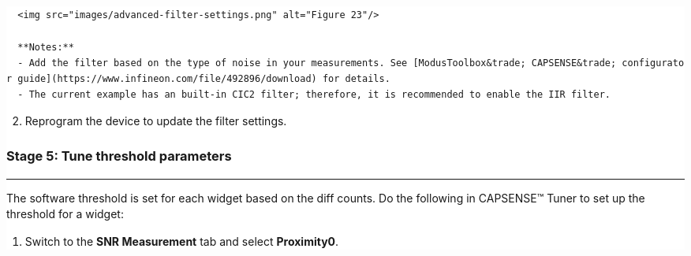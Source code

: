       <img src="images/advanced-filter-settings.png" alt="Figure 23"/>

      **Notes:**
      - Add the filter based on the type of noise in your measurements. See [ModusToolbox&trade; CAPSENSE&trade; configurator guide](https://www.infineon.com/file/492896/download) for details.
      - The current example has an built-in CIC2 filter; therefore, it is recommended to enable the IIR filter.

   2. Reprogram the device to update the filter settings.



### Stage 5: Tune threshold parameters
--------------------

The software threshold is set for each widget based on the diff counts. Do the following in CAPSENSE&trade; Tuner to set up the threshold for a widget:

1. Switch to the **SNR Measurement** tab and select **Proximity0**.
